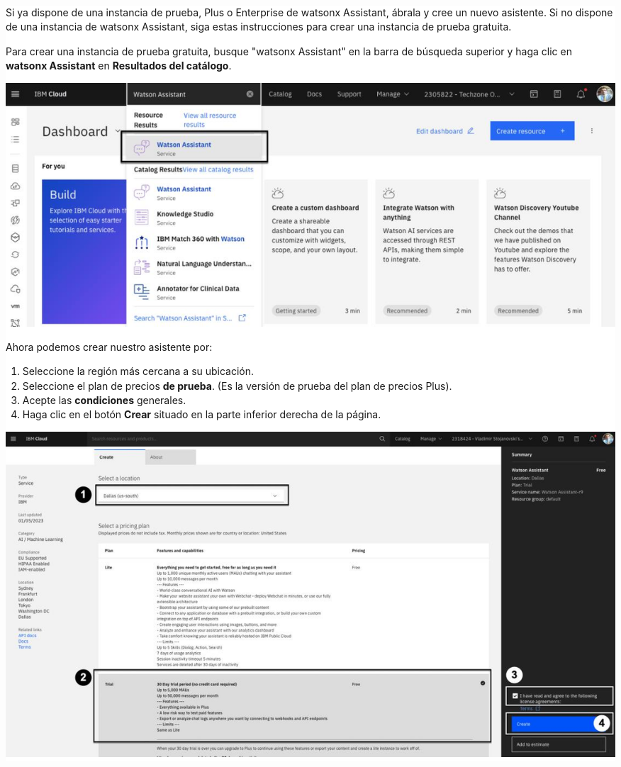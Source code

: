 Si ya dispone de una instancia de prueba, Plus o Enterprise de watsonx Assistant, ábrala y cree un nuevo asistente. Si no dispone de una instancia de watsonx Assistant, siga estas instrucciones para crear una instancia de prueba gratuita.

Para crear una instancia de prueba gratuita, busque "watsonx Assistant" en la barra de búsqueda superior y haga clic en **watsonx Assistant** en **Resultados del catálogo**.

![](./images/101/image-010.png)

Ahora podemos crear nuestro asistente por:

1.  Seleccione la región más cercana a su ubicación.
2.  Seleccione el plan de precios **de prueba**. (Es la versión de prueba del plan de precios Plus).
3.  Acepte las **condiciones** generales.
4.  Haga clic en el botón **Crear** situado en la parte inferior derecha de la página.

![](./images/101/image-011.png)
